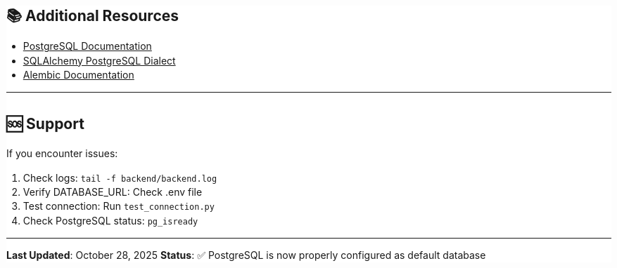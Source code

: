 
## 📚 Additional Resources

- [PostgreSQL Documentation](https://www.postgresql.org/docs/)
- [SQLAlchemy PostgreSQL Dialect](https://docs.sqlalchemy.org/en/14/dialects/postgresql.html)
- [Alembic Documentation](https://alembic.sqlalchemy.org/)

---

## 🆘 Support

If you encounter issues:

1. Check logs: `tail -f backend/backend.log`
2. Verify DATABASE_URL: Check .env file
3. Test connection: Run `test_connection.py`
4. Check PostgreSQL status: `pg_isready`

---

**Last Updated**: October 28, 2025
**Status**: ✅ PostgreSQL is now properly configured as default database


